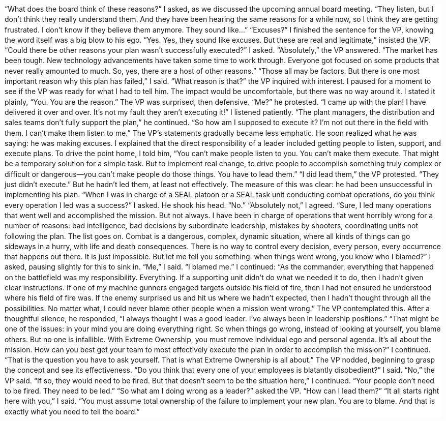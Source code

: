 “What does the board think of these reasons?” I asked, as we discussed the upcoming annual board meeting.
“They listen, but I don’t think they really understand them. And they have been hearing the same reasons for a while now, so I think they are getting frustrated. I don’t know if they believe them anymore. They sound like…”
“Excuses?” I finished the sentence for the VP, knowing the word itself was a big blow to his ego.
“Yes. Yes, they sound like excuses. But these are real and legitimate,” insisted the VP.
“Could there be other reasons your plan wasn’t successfully executed?” I asked.
“Absolutely,” the VP answered. “The market has been tough. New technology advancements have taken some time to work through. Everyone got focused on some products that never really amounted to much. So, yes, there are a host of other reasons.”
“Those all may be factors. But there is one most important reason why this plan has failed,” I said.
“What reason is that?” the VP inquired with interest.
I paused for a moment to see if the VP was ready for what I had to tell him. The impact would be uncomfortable, but there was no way around it. I stated it plainly, “You. You are the reason.”
The VP was surprised, then defensive. “Me?” he protested. “I came up with the plan! I have delivered it over and over. It’s not my fault they aren’t executing it!”
I listened patiently.
“The plant managers, the distribution and sales teams don’t fully support the plan,” he continued. “So how am I supposed to execute it? I’m not out there in the field with them. I can’t make them listen to me.” The VP’s statements gradually became less emphatic. He soon realized what he was saying: he was making excuses.
I explained that the direct responsibility of a leader included getting people to listen, support, and execute plans. To drive the point home, I told him, “You can’t make people listen to you. You can’t make them execute. That might be a temporary solution for a simple task. But to implement real change, to drive people to accomplish something truly complex or difficult or dangerous—you can’t make people do those things. You have to lead them.”
“I did lead them,” the VP protested. “They just didn’t execute.”
But he hadn’t led them, at least not effectively. The measure of this was clear: he had been unsuccessful in implementing his plan.
“When I was in charge of a SEAL platoon or a SEAL task unit conducting combat operations, do you think every operation I led was a success?” I asked.
He shook his head. “No.”
“Absolutely not,” I agreed. “Sure, I led many operations that went well and accomplished the mission. But not always. I have been in charge of operations that went horribly wrong for a number of reasons: bad intelligence, bad decisions by subordinate leadership, mistakes by shooters, coordinating units not following the plan. The list goes on. Combat is a dangerous, complex, dynamic situation, where all kinds of things can go sideways in a hurry, with life and death consequences. There is no way to control every decision, every person, every occurrence that happens out there. It is just impossible. But let me tell you something: when things went wrong, you know who I blamed?” I asked, pausing slightly for this to sink in. “Me,” I said. “I blamed me.”
I continued: “As the commander, everything that happened on the battlefield was my responsibility. Everything. If a supporting unit didn’t do what we needed it to do, then I hadn’t given clear instructions. If one of my machine gunners engaged targets outside his field of fire, then I had not ensured he understood where his field of fire was. If the enemy surprised us and hit us where we hadn’t expected, then I hadn’t thought through all the possibilities. No matter what, I could never blame other people when a mission went wrong.”
The VP contemplated this. After a thoughtful silence, he responded, “I always thought I was a good leader. I’ve always been in leadership positions.”
“That might be one of the issues: in your mind you are doing everything right. So when things go wrong, instead of looking at yourself, you blame others. But no one is infallible. With Extreme Ownership, you must remove individual ego and personal agenda. It’s all about the mission. How can you best get your team to most effectively execute the plan in order to accomplish the mission?” I continued. “That is the question you have to ask yourself. That is what Extreme Ownership is all about.”
The VP nodded, beginning to grasp the concept and see its effectiveness.
“Do you think that every one of your employees is blatantly disobedient?” I said.
“No,” the VP said.
“If so, they would need to be fired. But that doesn’t seem to be the situation here,” I continued. “Your people don’t need to be fired. They need to be led.”
“So what am I doing wrong as a leader?” asked the VP. “How can I lead them?”
“It all starts right here with you,” I said. “You must assume total ownership of the failure to implement your new plan. You are to blame. And that is exactly what you need to tell the board.”